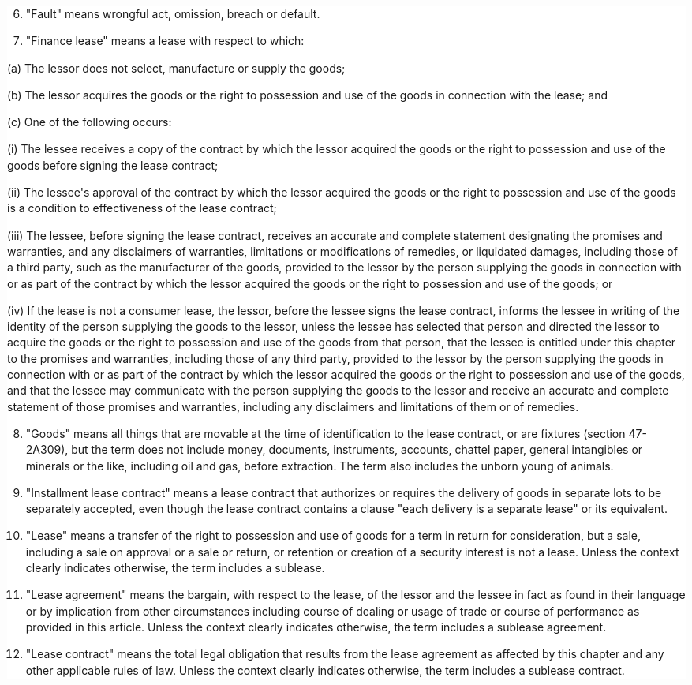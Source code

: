 6. "Fault" means wrongful act, omission, breach or default.

7. "Finance lease" means a lease with respect to which:

(a) The lessor does not select, manufacture or supply the goods;

(b) The lessor acquires the goods or the right to possession and use of the goods in connection with the lease; and

(c) One of the following occurs:

(i) The lessee receives a copy of the contract by which the lessor acquired the goods or the right to possession and use of the goods before signing the lease contract;

(ii) The lessee's approval of the contract by which the lessor acquired the goods or the right to possession and use of the goods is a condition to effectiveness of the lease contract;

(iii) The lessee, before signing the lease contract, receives an accurate and complete statement designating the promises and warranties, and any disclaimers of warranties, limitations or modifications of remedies, or liquidated damages, including those of a third party, such as the manufacturer of the goods, provided to the lessor by the person supplying the goods in connection with or as part of the contract by which the lessor acquired the goods or the right to possession and use of the goods; or

(iv) If the lease is not a consumer lease, the lessor, before the lessee signs the lease contract, informs the lessee in writing of the identity of the person supplying the goods to the lessor, unless the lessee has selected that person and directed the lessor to acquire the goods or the right to possession and use of the goods from that person, that the lessee is entitled under this chapter to the promises and warranties, including those of any third party, provided to the lessor by the person supplying the goods in connection with or as part of the contract by which the lessor acquired the goods or the right to possession and use of the goods, and that the lessee may communicate with the person supplying the goods to the lessor and receive an accurate and complete statement of those promises and warranties, including any disclaimers and limitations of them or of remedies.

8. "Goods" means all things that are movable at the time of identification to the lease contract, or are fixtures (section 47-2A309), but the term does not include money, documents, instruments, accounts, chattel paper, general intangibles or minerals or the like, including oil and gas, before extraction. The term also includes the unborn young of animals.

9. "Installment lease contract" means a lease contract that authorizes or requires the delivery of goods in separate lots to be separately accepted, even though the lease contract contains a clause "each delivery is a separate lease" or its equivalent.

10. "Lease" means a transfer of the right to possession and use of goods for a term in return for consideration, but a sale, including a sale on approval or a sale or return, or retention or creation of a security interest is not a lease. Unless the context clearly indicates otherwise, the term includes a sublease.

11. "Lease agreement" means the bargain, with respect to the lease, of the lessor and the lessee in fact as found in their language or by implication from other circumstances including course of dealing or usage of trade or course of performance as provided in this article. Unless the context clearly indicates otherwise, the term includes a sublease agreement.

12. "Lease contract" means the total legal obligation that results from the lease agreement as affected by this chapter and any other applicable rules of law. Unless the context clearly indicates otherwise, the term includes a sublease contract.
